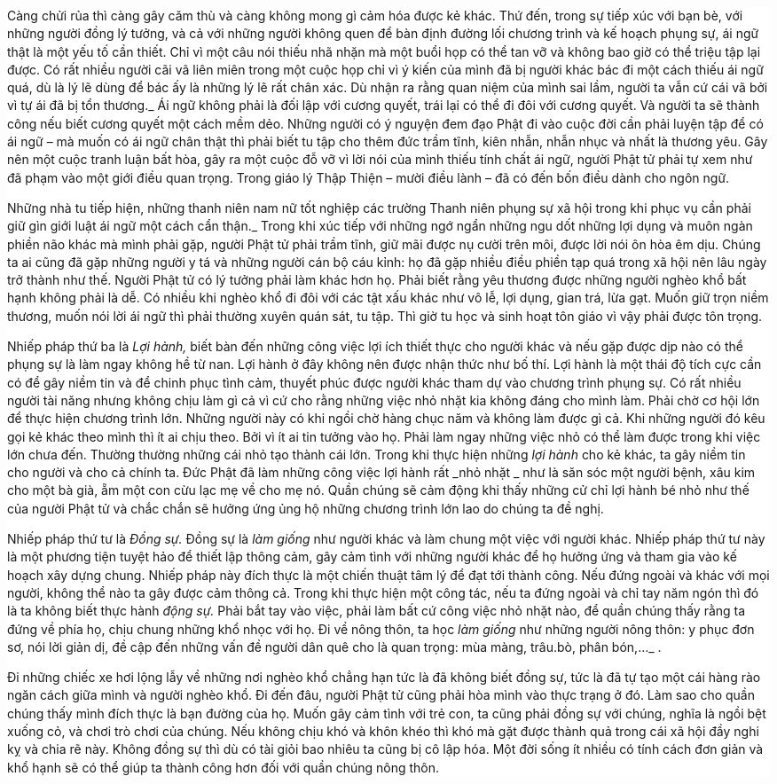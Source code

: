 Càng chửi rủa thì càng gây căm thù và càng không mong gì cảm hóa được kẻ khác. Thứ đến, trong sự tiếp xúc với bạn bè, với những người đồng lý tưởng, và cả với những người không quen để bàn định đường lối chương trình và kế hoạch phụng sự, ái ngữ thật là một yếu tố cần thiết. Chỉ vì một câu nói thiếu nhã nhặn mà một buổi họp có thể tan vỡ và không bao giờ có thể triệu tập lại được. Có rất nhiều người cãi vã liên miên trong một cuộc họp chỉ vì ý kiến của mình đã bị người khác bác đi một cách thiếu ái ngữ quá, dù là lý lẽ dùng để bác ấy là những lý lẽ rất chân xác. Dù nhận ra rằng quan niệm của mình sai lầm, người ta vẫn cứ cái vã bởi vì tự ái đã bị tổn thương._ Ái ngữ không phải là đối lập với cương quyết, trái lại có thể đi đôi với cương quyết. Và người ta sẽ thành công nếu biết cương quyết một cách mềm dẻo. Những người có ý nguyện đem đạo Phật đi vào cuộc đời cần phải luyện tập để có ái ngữ – mà muốn có ái ngữ chân thật thì phải biết tu tập cho thêm đức trầm tĩnh, kiên nhẫn, nhẫn nhục và nhất là thương yêu. Gây nên một cuộc tranh luận bất hòa, gây ra một cuộc đỗ vỡ vì lời nói của mình thiếu tính chất ái ngữ, người Phật tử phải tự xem như đã phạm vào một giới điều quan trọng. Trong giáo lý Thập Thiện – mười điều lành – đã có đến bốn điều dành cho ngôn ngữ.

Những nhà tu tiếp hiện, những thanh niên nam nữ tốt nghiệp các trường Thanh niên phụng sự xã hội trong khi phục vụ cần phải giữ gìn giới luật ái ngữ một cách cẩn thận._ Trong khi xúc tiếp với những ngớ ngẩn những ngu dốt những lợi dụng và muôn ngàn phiền não khác mà mình phải gặp, người Phật tử phải trầm tĩnh, giữ mãi được nụ cười trên môi, được lời nói ôn hòa êm dịu. Chúng ta ai cũng đã gặp những người y tá và những người cán bộ cáu kỉnh: họ đã gặp nhiều điều phiền tạp quá trong xã hội nên lâu ngày trở thành như thế. Người Phật tử có lý tưởng phải làm khác hơn họ. Phải biết rằng yêu thương được những người nghèo khổ bất hạnh không phải là dễ. Có nhiều khi nghèo khổ đi đôi với các tật xấu khác như vô lễ, lợi dụng, gian trá, lừa gạt. Muốn giữ trọn niềm thương, muốn nói lời ái ngữ thì phải thường xuyên quán sát, tu tập. Thì giờ tu học và sinh hoạt tôn giáo vì vậy phải được tôn trọng.

Nhiếp pháp thứ ba là _Lợi hành,_ biết bàn đến những công việc lợi ích thiết thực cho người khác và nếu gặp được dịp nào có thể phụng sự là làm ngay không hề từ nan. Lợi hành ở đây không nên được nhận thức như bố thí. Lợi hành là một thái độ tích cực cần có để gây niềm tin và để chinh phục tình cảm, thuyết phúc được người khác tham dự vào chương trình phụng sự. Có rất nhiều người tài năng nhưng không chịu làm gì cả vì cứ cho rằng những việc nhỏ nhặt kia không đáng cho mình làm. Phải chờ cơ hội lớn để thực hiện chương trình lớn. Những người này có khi ngồi chờ hàng chục năm và không làm được gì cả. Khi những người đó kêu gọi kẻ khác theo mình thì ít ai chịu theo. Bởi vì ít ai tin tưởng vào họ. Phải làm ngay những việc nhỏ có thể làm được trong khi việc lớn chưa đến. Thường thường những cái nhỏ tạo thành cái lớn. Trong khi thực hiện những _lợi hành_ cho kẻ khác, ta gây niềm tin cho người và cho cả chính ta. Đức Phật đã làm những công việc lợi hành rất _nhỏ nhặt _ như là săn sóc một người bệnh, xâu kim cho một bà già, ẵm một con cừu lạc mẹ về cho mẹ nó. Quần chúng sẽ cảm động khi thấy những cử chỉ lợi hành bé nhỏ như thế của người Phật tử và chắc chắn sẽ hưởng ứng ủng hộ những chương trình lớn lao do chúng ta đề nghị.

Nhiếp pháp thứ tư là _Đồng sự._ Đồng sự là _làm giống_ như người khác và làm chung một việc với người khác. Nhiếp pháp thứ tư này là một phương tiện tuyệt hảo để thiết lập thông cảm, gây cảm tình với những người khác để họ hưởng ứng và tham gia vào kế hoạch xây dựng chung. Nhiếp pháp này đích thực là một chiến thuật tâm lý để đạt tới thành công. Nếu đứng ngoài và khác với mọi người, không thể nào ta gây được cảm thông cả. Trong khi thực hiện một công tác, nếu ta đứng ngoài và chỉ tay năm ngón thì đó là ta không biết thực hành _động sự._ Phải bắt tay vào việc, phải làm bất cứ công việc nhỏ nhặt nào, để quần chúng thấy rằng ta đứng về phía họ, chịu chung những khổ nhọc với họ. Đi về nông thôn, ta học _làm giống_ như những người nông thôn: y phục đơn sơ, nói lời giản dị, đề cập đến những vấn đề người dân quê cho là quan trọng: mùa màng, trâu.bò, phân bón,…_ .

Đi những chiếc xe hơi lộng lẫy về những nơi nghèo khổ chẳng hạn tức là đã không biết đồng sự, tức là đã tự tạo một cái hàng rào ngăn cách giữa mình và người nghèo khổ. Đi đến đâu, người Phật tử cũng phải hòa mình vào thực trạng ở đó. Làm sao cho quần chúng thấy mình đích thực là bạn đường của họ. Muốn gây cảm tình với trẻ con, ta cũng phải đồng sự với chúng, nghĩa là ngồi bệt xuống cỏ, và chơi trò chơi của chúng. Nếu không chịu khó và khôn khéo thì khó mà gặt được thành quả trong cái xã hội đầy nghi kỵ và chia rẽ này. Không đồng sự thì dù có tài giỏi bao nhiêu ta cũng bị cô lập hóa. Một đời sống ít nhiều có tính cách đơn giản và khổ hạnh sẽ có thể giúp ta thành công hơn đối với quần chúng nông thôn.
